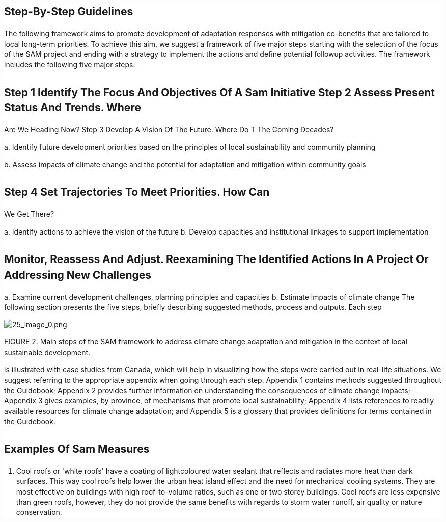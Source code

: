 ## Step-By-Step Guidelines

The following framework aims to promote development of adaptation responses with mitigation co-benefits that are tailored to local long-term priorities. To achieve this aim, we suggest a framework of five major steps starting with the selection of the focus of the SAM project and ending with a strategy to implement the actions and define potential followup activities. The framework includes the following five major steps:

## Step 1 Identify The Focus And Objectives Of A Sam Initiative Step 2  Assess Present Status And Trends. Where
Are We Heading Now? Step  3  Develop A Vision Of The Future. Where Do
T The Coming Decades?

a.  Identify future development priorities based on the principles of local sustainability and community planning

b.  Assess impacts of climate change and the potential for adaptation and mitigation within community goals

## Step 4  Set Trajectories To Meet Priorities. How Can
We Get There?

a.  Identify actions to achieve the vision of the future b.  Develop capacities and institutional linkages to support implementation

## Monitor, Reassess And Adjust. Reexamining The Identified Actions In A Project Or Addressing New Challenges

a.  Examine current development challenges, planning principles and capacities b. Estimate impacts of climate change The following section presents the five steps, briefly describing suggested methods, process and outputs. Each step

![25_image_0.png](25_image_0.png)

FIGURE 2.  Main steps of the SAM framework to address climate change adaptation and mitigation in the context of local sustainable development.

is illustrated with case studies from Canada, which will help in visualizing how the steps were carried out in real-life situations. We suggest referring to the appropriate appendix when going through each step.  Appendix 1 contains methods suggested throughout the Guidebook; Appendix 2 provides further information on understanding the consequences of climate change impacts; Appendix 3 gives examples, by province, of mechanisms that promote local sustainability; Appendix 4 lists references to readily available resources for climate change adaptation; and Appendix 5 is a glossary that provides definitions for terms contained in the Guidebook.

## Examples Of Sam Measures

1. Cool roofs or 'white roofs' have a coating of lightcoloured water sealant that reflects and radiates more heat than dark surfaces.  This way cool roofs help lower the urban heat island effect and the need for mechanical cooling systems. They are most effective on buildings with high roof-to-volume ratios, such as one or two storey buildings. Cool roofs are less expensive than green roofs, however, they do not provide the same benefits with regards to storm water runoff, air quality or nature conservation.
